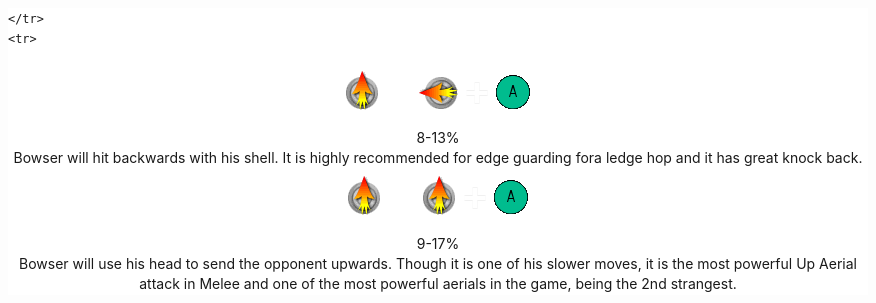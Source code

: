     </tr>
    <tr>        
<td><center><img src="Up.png" /> <img src="comma.png" /><img src="Left.png" /><img src="Plus.png" /><img src="A.png" /></center></td>
        <td><center>8-13%</center></td>
        <td><center>Bowser will hit backwards with his shell. It is highly recommended for edge guarding fora ledge hop and it has great knock back.</center></td>
    </tr>
    <tr>        
<td><center><img src="Up.png" /> <img src="comma.png" /><img src="Up.png" /><img src="Plus.png" /><img src="A.png" /></center></td>
        <td><center>9-17%</center></td>
        <td><center>Bowser will use his head to send the opponent upwards. Though it is one of his slower moves, it is the most powerful Up Aerial attack in Melee and one of the most powerful aerials in the game, being the 2nd strangest.</center></td>
    </tr>
    <tr>        